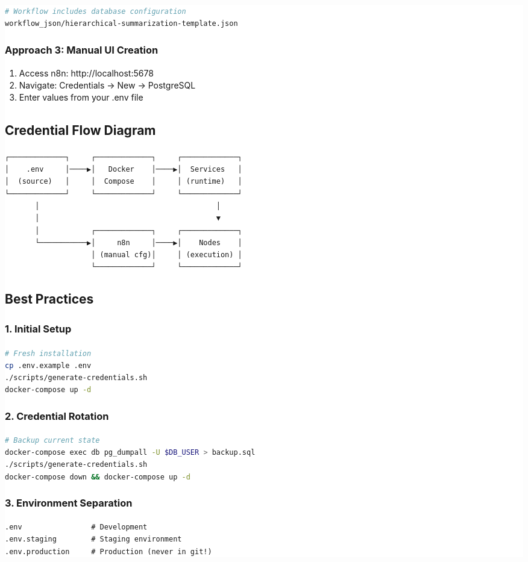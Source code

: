 ```bash
# Workflow includes database configuration
workflow_json/hierarchical-summarization-template.json
```

### Approach 3: Manual UI Creation

1. Access n8n: http://localhost:5678
2. Navigate: Credentials → New → PostgreSQL
3. Enter values from your .env file

## Credential Flow Diagram

```
┌─────────────┐     ┌─────────────┐     ┌─────────────┐
│    .env     │────▶│   Docker    │────▶│  Services   │
│  (source)   │     │  Compose    │     │ (runtime)   │
└─────────────┘     └─────────────┘     └─────────────┘
       │                                         │
       │                                         ▼
       │            ┌─────────────┐     ┌─────────────┐
       └───────────▶│     n8n     │────▶│    Nodes    │
                    │ (manual cfg)│     │ (execution) │
                    └─────────────┘     └─────────────┘
```

## Best Practices

### 1. Initial Setup

```bash
# Fresh installation
cp .env.example .env
./scripts/generate-credentials.sh
docker-compose up -d
```

### 2. Credential Rotation

```bash
# Backup current state
docker-compose exec db pg_dumpall -U $DB_USER > backup.sql
./scripts/generate-credentials.sh
docker-compose down && docker-compose up -d
```

### 3. Environment Separation

```
.env                # Development
.env.staging        # Staging environment
.env.production     # Production (never in git!)
```
